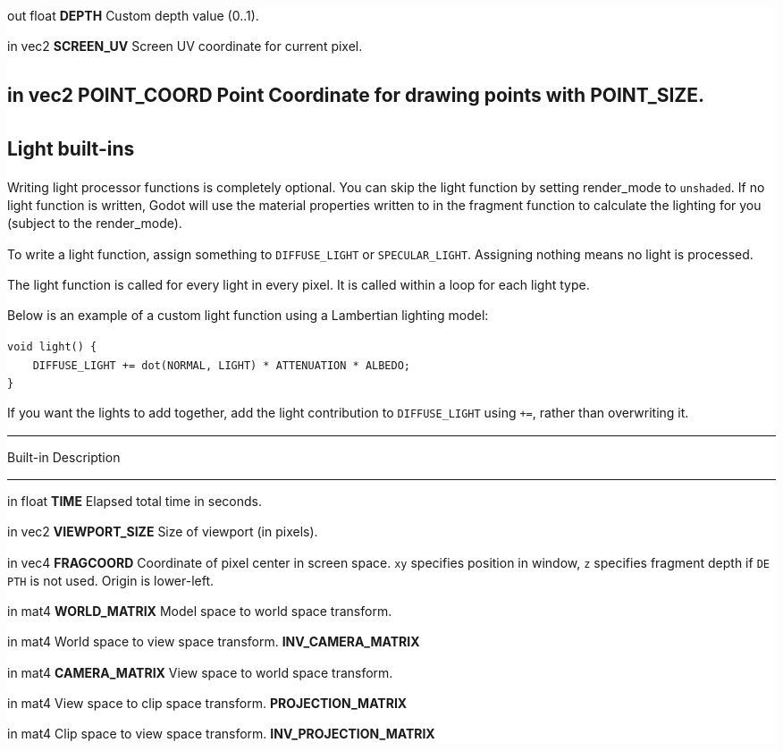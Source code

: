   out float **DEPTH**           Custom depth value (0..1).

  in vec2 **SCREEN\_UV**        Screen UV coordinate for current pixel.

  in vec2 **POINT\_COORD**      Point Coordinate for drawing points with
                                POINT\_SIZE.
  ----------------------------------------------------------------------------------

Light built-ins
---------------

Writing light processor functions is completely optional. You can skip
the light function by setting render\_mode to `unshaded`. If no light
function is written, Godot will use the material properties written to
in the fragment function to calculate the lighting for you (subject to
the render\_mode).

To write a light function, assign something to `DIFFUSE_LIGHT` or
`SPECULAR_LIGHT`. Assigning nothing means no light is processed.

The light function is called for every light in every pixel. It is
called within a loop for each light type.

Below is an example of a custom light function using a Lambertian
lighting model:

``` {.sourceCode .glsl}
void light() {
    DIFFUSE_LIGHT += dot(NORMAL, LIGHT) * ATTENUATION * ALBEDO;
}
```

If you want the lights to add together, add the light contribution to
`DIFFUSE_LIGHT` using `+=`, rather than overwriting it.

  ------------------------------------------------------------------------
  Built-in                      Description
  ----------------------------- ------------------------------------------
  in float **TIME**             Elapsed total time in seconds.

  in vec2 **VIEWPORT\_SIZE**    Size of viewport (in pixels).

  in vec4 **FRAGCOORD**         Coordinate of pixel center in screen
                                space. `xy` specifies position in window,
                                `z` specifies fragment depth if `DEPTH` is
                                not used. Origin is lower-left.

  in mat4 **WORLD\_MATRIX**     Model space to world space transform.

  in mat4                       World space to view space transform.
  **INV\_CAMERA\_MATRIX**       

  in mat4 **CAMERA\_MATRIX**    View space to world space transform.

  in mat4                       View space to clip space transform.
  **PROJECTION\_MATRIX**        

  in mat4                       Clip space to view space transform.
  **INV\_PROJECTION\_MATRIX**   

